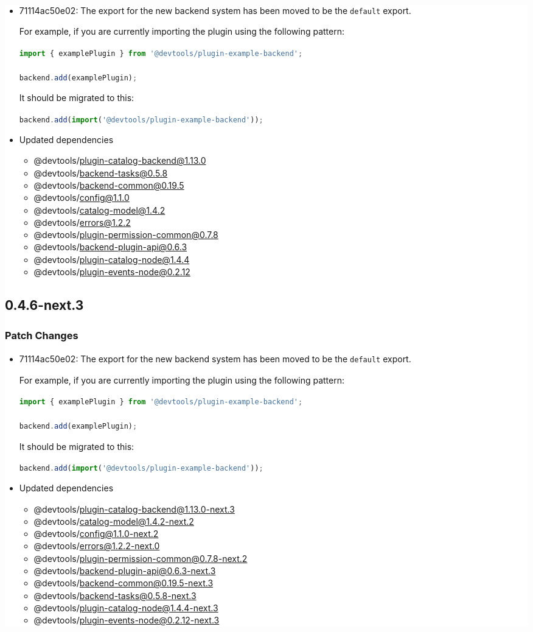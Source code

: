 - 71114ac50e02: The export for the new backend system has been moved to be the `default` export.

  For example, if you are currently importing the plugin using the following pattern:

  ```ts
  import { examplePlugin } from '@devtools/plugin-example-backend';

  backend.add(examplePlugin);
  ```

  It should be migrated to this:

  ```ts
  backend.add(import('@devtools/plugin-example-backend'));
  ```

- Updated dependencies
  - @devtools/plugin-catalog-backend@1.13.0
  - @devtools/backend-tasks@0.5.8
  - @devtools/backend-common@0.19.5
  - @devtools/config@1.1.0
  - @devtools/catalog-model@1.4.2
  - @devtools/errors@1.2.2
  - @devtools/plugin-permission-common@0.7.8
  - @devtools/backend-plugin-api@0.6.3
  - @devtools/plugin-catalog-node@1.4.4
  - @devtools/plugin-events-node@0.2.12

## 0.4.6-next.3

### Patch Changes

- 71114ac50e02: The export for the new backend system has been moved to be the `default` export.

  For example, if you are currently importing the plugin using the following pattern:

  ```ts
  import { examplePlugin } from '@devtools/plugin-example-backend';

  backend.add(examplePlugin);
  ```

  It should be migrated to this:

  ```ts
  backend.add(import('@devtools/plugin-example-backend'));
  ```

- Updated dependencies
  - @devtools/plugin-catalog-backend@1.13.0-next.3
  - @devtools/catalog-model@1.4.2-next.2
  - @devtools/config@1.1.0-next.2
  - @devtools/errors@1.2.2-next.0
  - @devtools/plugin-permission-common@0.7.8-next.2
  - @devtools/backend-plugin-api@0.6.3-next.3
  - @devtools/backend-common@0.19.5-next.3
  - @devtools/backend-tasks@0.5.8-next.3
  - @devtools/plugin-catalog-node@1.4.4-next.3
  - @devtools/plugin-events-node@0.2.12-next.3
